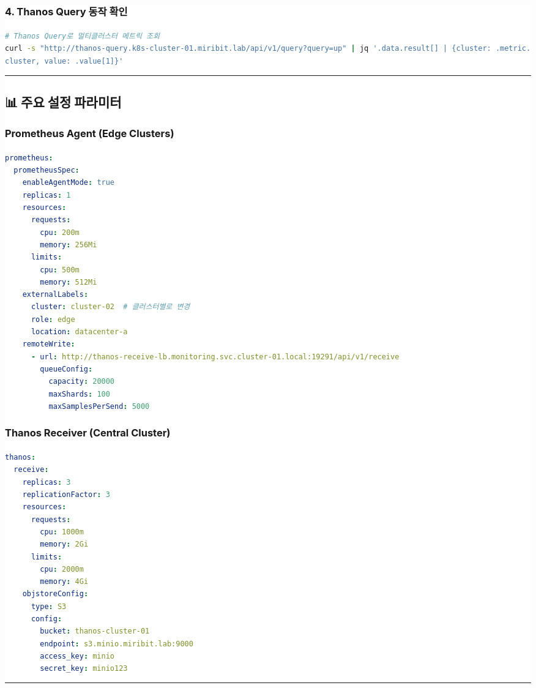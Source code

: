 ### 4. Thanos Query 동작 확인

```bash
# Thanos Query로 멀티클러스터 메트릭 조회
curl -s "http://thanos-query.k8s-cluster-01.miribit.lab/api/v1/query?query=up" | jq '.data.result[] | {cluster: .metric.cluster, value: .value[1]}'
```

---

## 📊 주요 설정 파라미터

### Prometheus Agent (Edge Clusters)

```yaml
prometheus:
  prometheusSpec:
    enableAgentMode: true
    replicas: 1
    resources:
      requests:
        cpu: 200m
        memory: 256Mi
      limits:
        cpu: 500m
        memory: 512Mi
    externalLabels:
      cluster: cluster-02  # 클러스터별로 변경
      role: edge
      location: datacenter-a
    remoteWrite:
      - url: http://thanos-receive-lb.monitoring.svc.cluster-01.local:19291/api/v1/receive
        queueConfig:
          capacity: 20000
          maxShards: 100
          maxSamplesPerSend: 5000
```

### Thanos Receiver (Central Cluster)

```yaml
thanos:
  receive:
    replicas: 3
    replicationFactor: 3
    resources:
      requests:
        cpu: 1000m
        memory: 2Gi
      limits:
        cpu: 2000m
        memory: 4Gi
    objstoreConfig:
      type: S3
      config:
        bucket: thanos-cluster-01
        endpoint: s3.minio.miribit.lab:9000
        access_key: minio
        secret_key: minio123
```

---